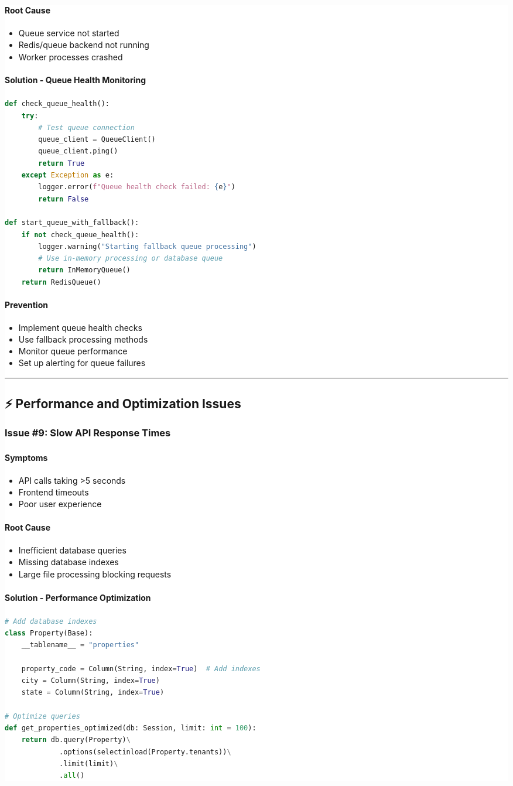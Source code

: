 #### Root Cause
- Queue service not started
- Redis/queue backend not running
- Worker processes crashed

#### Solution - Queue Health Monitoring
```python
def check_queue_health():
    try:
        # Test queue connection
        queue_client = QueueClient()
        queue_client.ping()
        return True
    except Exception as e:
        logger.error(f"Queue health check failed: {e}")
        return False

def start_queue_with_fallback():
    if not check_queue_health():
        logger.warning("Starting fallback queue processing")
        # Use in-memory processing or database queue
        return InMemoryQueue()
    return RedisQueue()
```

#### Prevention
- Implement queue health checks
- Use fallback processing methods
- Monitor queue performance
- Set up alerting for queue failures

---

## ⚡ Performance and Optimization Issues

### Issue #9: Slow API Response Times

#### Symptoms
- API calls taking >5 seconds
- Frontend timeouts
- Poor user experience

#### Root Cause
- Inefficient database queries
- Missing database indexes
- Large file processing blocking requests

#### Solution - Performance Optimization
```python
# Add database indexes
class Property(Base):
    __tablename__ = "properties"
    
    property_code = Column(String, index=True)  # Add indexes
    city = Column(String, index=True)
    state = Column(String, index=True)

# Optimize queries
def get_properties_optimized(db: Session, limit: int = 100):
    return db.query(Property)\
             .options(selectinload(Property.tenants))\
             .limit(limit)\
             .all()
```
